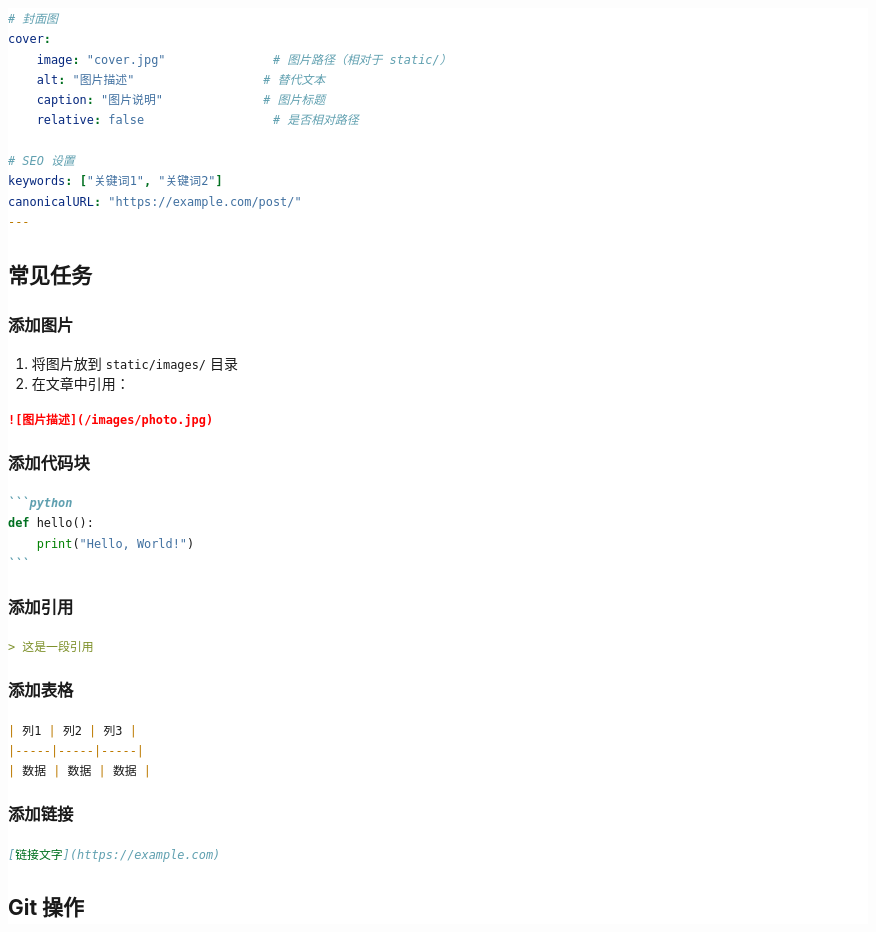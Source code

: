 ```yaml
# 封面图
cover:
    image: "cover.jpg"               # 图片路径（相对于 static/）
    alt: "图片描述"                  # 替代文本
    caption: "图片说明"              # 图片标题
    relative: false                  # 是否相对路径

# SEO 设置
keywords: ["关键词1", "关键词2"]
canonicalURL: "https://example.com/post/"
---
```

## 常见任务

### 添加图片

1. 将图片放到 `static/images/` 目录
2. 在文章中引用：
```markdown
![图片描述](/images/photo.jpg)
```

### 添加代码块

````markdown
```python
def hello():
    print("Hello, World!")
```
````

### 添加引用

```markdown
> 这是一段引用
```

### 添加表格

```markdown
| 列1 | 列2 | 列3 |
|-----|-----|-----|
| 数据 | 数据 | 数据 |
```

### 添加链接

```markdown
[链接文字](https://example.com)
```

## Git 操作
